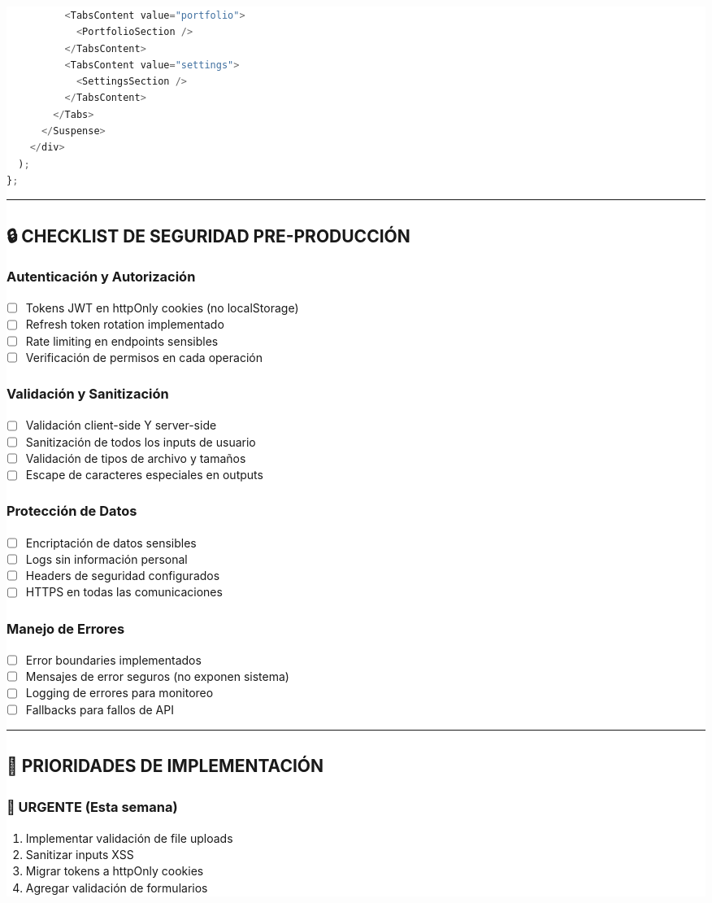 ```typescript
          <TabsContent value="portfolio">
            <PortfolioSection />
          </TabsContent>
          <TabsContent value="settings">
            <SettingsSection />
          </TabsContent>
        </Tabs>
      </Suspense>
    </div>
  );
};
```

---

## 🔒 CHECKLIST DE SEGURIDAD PRE-PRODUCCIÓN

### **Autenticación y Autorización**
- [ ] Tokens JWT en httpOnly cookies (no localStorage)
- [ ] Refresh token rotation implementado
- [ ] Rate limiting en endpoints sensibles
- [ ] Verificación de permisos en cada operación

### **Validación y Sanitización**
- [ ] Validación client-side Y server-side
- [ ] Sanitización de todos los inputs de usuario
- [ ] Validación de tipos de archivo y tamaños
- [ ] Escape de caracteres especiales en outputs

### **Protección de Datos**
- [ ] Encriptación de datos sensibles
- [ ] Logs sin información personal
- [ ] Headers de seguridad configurados
- [ ] HTTPS en todas las comunicaciones

### **Manejo de Errores**
- [ ] Error boundaries implementados
- [ ] Mensajes de error seguros (no exponen sistema)
- [ ] Logging de errores para monitoreo
- [ ] Fallbacks para fallos de API

---

## 🎯 PRIORIDADES DE IMPLEMENTACIÓN

### **🚨 URGENTE (Esta semana)**
1. Implementar validación de file uploads
2. Sanitizar inputs XSS
3. Migrar tokens a httpOnly cookies
4. Agregar validación de formularios
